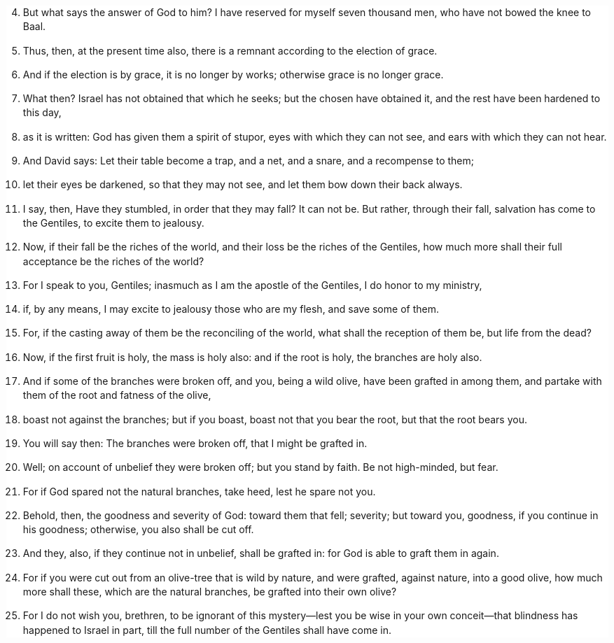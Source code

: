 4. But what says the answer of God to him? I have reserved for myself seven thousand men, who have not bowed the knee to Baal.

5. Thus, then, at the present time also, there is a remnant according to the election of grace.

6. And if the election is by grace, it is no longer by works; otherwise grace is no longer grace.  

7. What then? Israel has not obtained that which he seeks; but the chosen have obtained it, and the rest have been hardened to this day,

8. as it is written: God has given them a spirit of stupor, eyes with which they can not see, and ears with which they can not hear.

9. And David says: Let their table become a trap, and a net, and a snare, and a recompense to them;

10. let their eyes be darkened, so that they may not see, and let them bow down their back always.  

11. I say, then, Have they stumbled, in order that they may fall? It can not be. But rather, through their fall, salvation has come to the Gentiles, to excite them to jealousy.

12. Now, if their fall be the riches of the world, and their loss be the riches of the Gentiles, how much more shall their full acceptance be the riches of the world?

13. For I speak to you, Gentiles; inasmuch as I am the apostle of the Gentiles, I do honor to my ministry,

14. if, by any means, I may excite to jealousy those who are my flesh, and save some of them.

15. For, if the casting away of them be the reconciling of the world, what shall the reception of them be, but life from the dead?  

16. Now, if the first fruit is holy, the mass is holy also: and if the root is holy, the branches are holy also.

17. And if some of the branches were broken off, and you, being a wild olive, have been grafted in among them, and partake with them of the root and fatness of the olive,

18. boast not against the branches; but if you boast, boast not that you bear the root, but that the root bears you.

19. You will say then: The branches were broken off, that I might be grafted in.

20. Well; on account of unbelief they were broken off; but you stand by faith. Be not high-minded, but fear.

21. For if God spared not the natural branches, take heed, lest he spare not you.  

22. Behold, then, the goodness and severity of God: toward them that fell; severity; but toward you, goodness, if you continue in his goodness; otherwise, you also shall be cut off.

23. And they, also, if they continue not in unbelief, shall be grafted in: for God is able to graft them in again.

24. For if you were cut out from an olive-tree that is wild by nature, and were grafted, against nature, into a good olive, how much more shall these, which are the natural branches, be grafted into their own olive?  

25. For I do not wish you, brethren, to be ignorant of this mystery―lest you be wise in your own conceit―that blindness has happened to Israel in part, till the full number of the Gentiles shall have come in.
